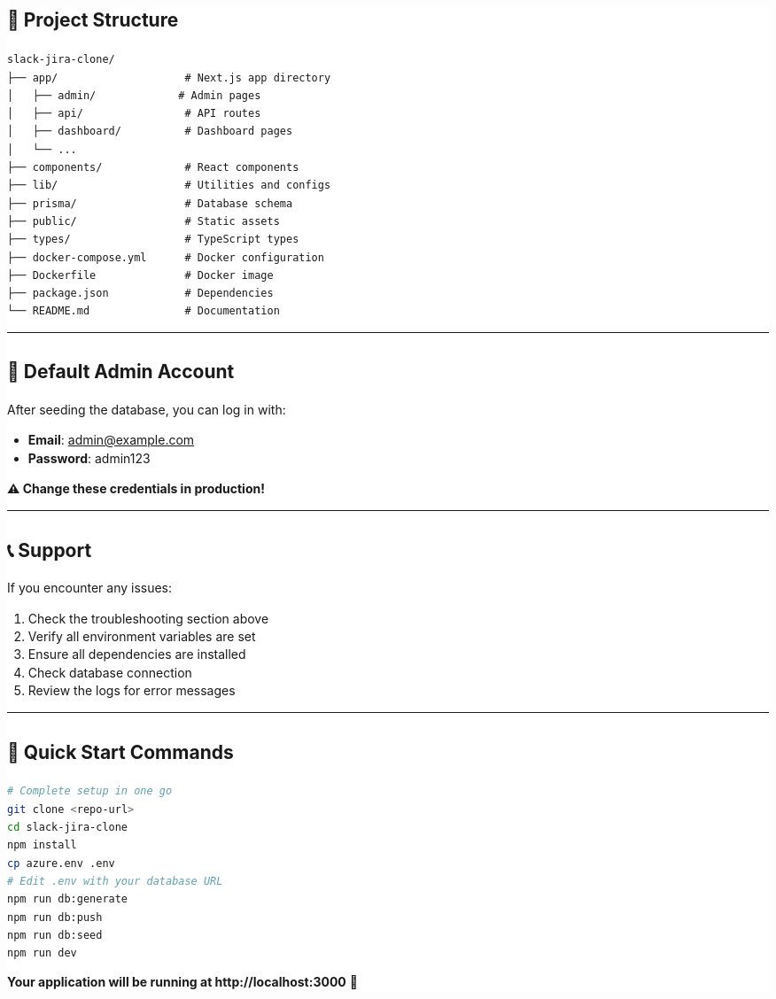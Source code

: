 
## 📁 Project Structure

```
slack-jira-clone/
├── app/                    # Next.js app directory
│   ├── admin/             # Admin pages
│   ├── api/                # API routes
│   ├── dashboard/          # Dashboard pages
│   └── ...
├── components/             # React components
├── lib/                    # Utilities and configs
├── prisma/                 # Database schema
├── public/                 # Static assets
├── types/                  # TypeScript types
├── docker-compose.yml      # Docker configuration
├── Dockerfile              # Docker image
├── package.json            # Dependencies
└── README.md               # Documentation
```

---

## 🔐 Default Admin Account

After seeding the database, you can log in with:
- **Email**: admin@example.com
- **Password**: admin123

**⚠️ Change these credentials in production!**

---

## 📞 Support

If you encounter any issues:

1. Check the troubleshooting section above
2. Verify all environment variables are set
3. Ensure all dependencies are installed
4. Check database connection
5. Review the logs for error messages

---

## 🎯 Quick Start Commands

```bash
# Complete setup in one go
git clone <repo-url>
cd slack-jira-clone
npm install
cp azure.env .env
# Edit .env with your database URL
npm run db:generate
npm run db:push
npm run db:seed
npm run dev
```

**Your application will be running at http://localhost:3000** 🚀
